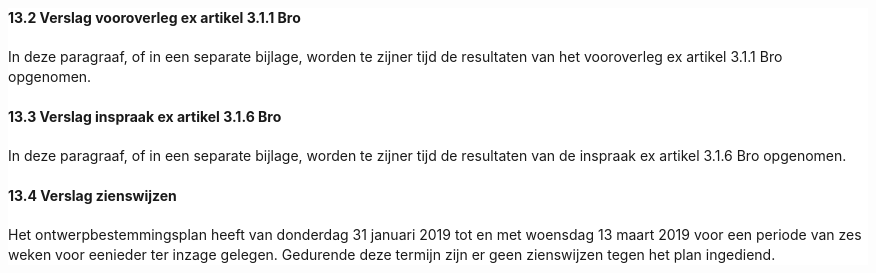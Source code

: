 #### 13\.2 Verslag vooroverleg ex artikel 3\.1\.1 Bro

In deze paragraaf, of in een separate bijlage, worden te zijner tijd de resultaten van het vooroverleg ex artikel 3\.1\.1 Bro opgenomen.

#### 13\.3 Verslag inspraak ex artikel 3\.1\.6 Bro

In deze paragraaf, of in een separate bijlage, worden te zijner tijd de resultaten van de inspraak ex artikel 3\.1\.6 Bro opgenomen.

#### 13\.4 Verslag zienswijzen

Het ontwerpbestemmingsplan heeft van donderdag 31 januari 2019 tot en met woensdag 13 maart 2019 voor een periode van zes weken voor eenieder ter inzage gelegen. Gedurende deze termijn zijn er geen zienswijzen tegen het plan ingediend.